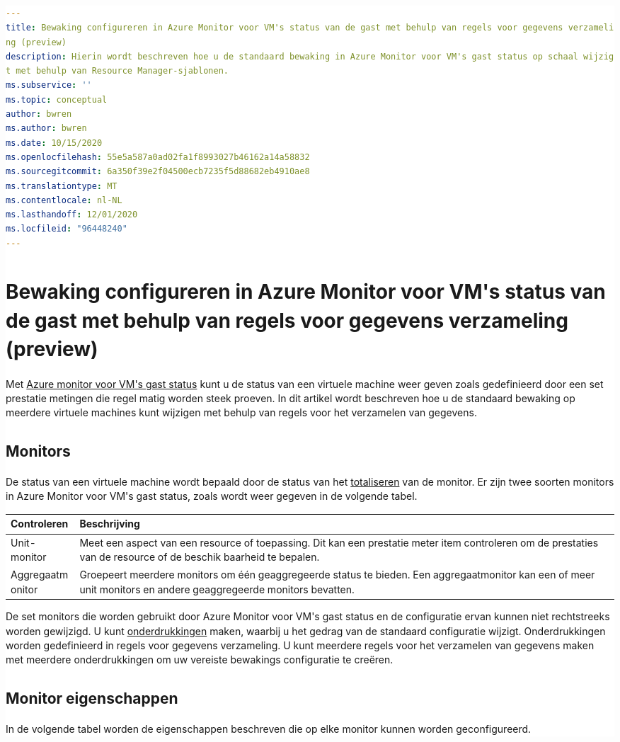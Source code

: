 ```yaml
---
title: Bewaking configureren in Azure Monitor voor VM's status van de gast met behulp van regels voor gegevens verzameling (preview)
description: Hierin wordt beschreven hoe u de standaard bewaking in Azure Monitor voor VM's gast status op schaal wijzigt met behulp van Resource Manager-sjablonen.
ms.subservice: ''
ms.topic: conceptual
author: bwren
ms.author: bwren
ms.date: 10/15/2020
ms.openlocfilehash: 55e5a587a0ad02fa1f8993027b46162a14a58832
ms.sourcegitcommit: 6a350f39e2f04500ecb7235f5d88682eb4910ae8
ms.translationtype: MT
ms.contentlocale: nl-NL
ms.lasthandoff: 12/01/2020
ms.locfileid: "96448240"
---
```

# <a name="configure-monitoring-in-azure-monitor-for-vms-guest-health-using-data-collection-rules-preview"></a>Bewaking configureren in Azure Monitor voor VM's status van de gast met behulp van regels voor gegevens verzameling (preview)
Met [Azure monitor voor VM's gast status](vminsights-health-overview.md) kunt u de status van een virtuele machine weer geven zoals gedefinieerd door een set prestatie metingen die regel matig worden steek proeven. In dit artikel wordt beschreven hoe u de standaard bewaking op meerdere virtuele machines kunt wijzigen met behulp van regels voor het verzamelen van gegevens.


## <a name="monitors"></a>Monitors
De status van een virtuele machine wordt bepaald door de status van het [totaliseren](vminsights-health-overview.md#health-rollup-policy) van de monitor. Er zijn twee soorten monitors in Azure Monitor voor VM's gast status, zoals wordt weer gegeven in de volgende tabel.

| Controleren | Beschrijving |
|:---|:---|
| Unit-monitor | Meet een aspect van een resource of toepassing. Dit kan een prestatie meter item controleren om de prestaties van de resource of de beschik baarheid te bepalen. |
| Aggregaatmonitor | Groepeert meerdere monitors om één geaggregeerde status te bieden. Een aggregaatmonitor kan een of meer unit monitors en andere geaggregeerde monitors bevatten. |

De set monitors die worden gebruikt door Azure Monitor voor VM's gast status en de configuratie ervan kunnen niet rechtstreeks worden gewijzigd. U kunt [onderdrukkingen](#overrides) maken, waarbij u het gedrag van de standaard configuratie wijzigt. Onderdrukkingen worden gedefinieerd in regels voor gegevens verzameling. U kunt meerdere regels voor het verzamelen van gegevens maken met meerdere onderdrukkingen om uw vereiste bewakings configuratie te creëren.

## <a name="monitor-properties"></a>Monitor eigenschappen
In de volgende tabel worden de eigenschappen beschreven die op elke monitor kunnen worden geconfigureerd.

